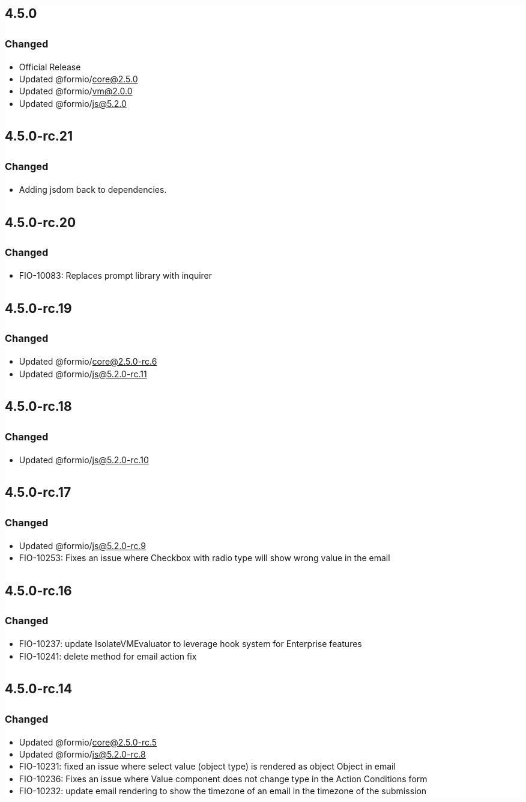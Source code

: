 ## 4.5.0
### Changed
 - Official Release
 - Updated @formio/core@2.5.0
 - Updated @formio/vm@2.0.0
 - Updated @formio/js@5.2.0

## 4.5.0-rc.21
### Changed
 - Adding jsdom back to dependencies.

## 4.5.0-rc.20
### Changed
 - FIO-10083: Replaces prompt library with inquirer

## 4.5.0-rc.19
### Changed
 - Updated @formio/core@2.5.0-rc.6
 - Updated @formio/js@5.2.0-rc.11

## 4.5.0-rc.18
### Changed
 - Updated @formio/js@5.2.0-rc.10

## 4.5.0-rc.17
### Changed
 - Updated @formio/js@5.2.0-rc.9
 - FIO-10253: Fixes an issue where Checkbox with radio type will show wrong value in the email

## 4.5.0-rc.16
### Changed
 - FIO-10237: update IsolateVMEvaluator to leverage hook system for Enterprise features
 - FIO-10241: delete method for email action fix

## 4.5.0-rc.14
### Changed
 - Updated @formio/core@2.5.0-rc.5
 - Updated @formio/js@5.2.0-rc.8
 - FIO-10231: fixed an issue where select value (object type)  is rendered as object Object in email
 - FIO-10236: Fixes an issue where Value component does not change type in the Action Conditions form
 - FIO-10232: update email rendering to show the timezone of an email in the timezone of the submission
